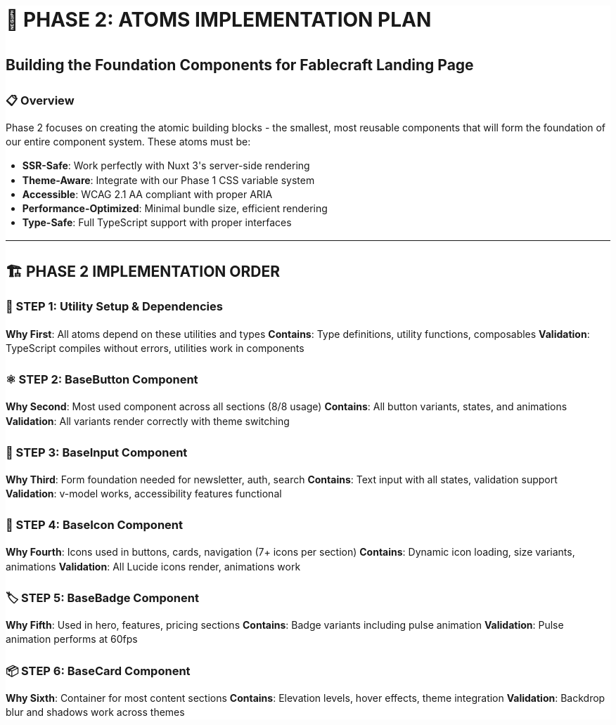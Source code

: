 # 🎯 PHASE 2: ATOMS IMPLEMENTATION PLAN
## Building the Foundation Components for Fablecraft Landing Page

### 📋 Overview
Phase 2 focuses on creating the atomic building blocks - the smallest, most reusable components that will form the foundation of our entire component system. These atoms must be:
- **SSR-Safe**: Work perfectly with Nuxt 3's server-side rendering
- **Theme-Aware**: Integrate with our Phase 1 CSS variable system
- **Accessible**: WCAG 2.1 AA compliant with proper ARIA
- **Performance-Optimized**: Minimal bundle size, efficient rendering
- **Type-Safe**: Full TypeScript support with proper interfaces

---

## 🏗️ PHASE 2 IMPLEMENTATION ORDER

### 🔧 STEP 1: Utility Setup & Dependencies
**Why First**: All atoms depend on these utilities and types
**Contains**: Type definitions, utility functions, composables
**Validation**: TypeScript compiles without errors, utilities work in components

### ⚛️ STEP 2: BaseButton Component
**Why Second**: Most used component across all sections (8/8 usage)
**Contains**: All button variants, states, and animations
**Validation**: All variants render correctly with theme switching

### 📝 STEP 3: BaseInput Component  
**Why Third**: Form foundation needed for newsletter, auth, search
**Contains**: Text input with all states, validation support
**Validation**: v-model works, accessibility features functional

### 🎯 STEP 4: BaseIcon Component
**Why Fourth**: Icons used in buttons, cards, navigation (7+ icons per section)
**Contains**: Dynamic icon loading, size variants, animations
**Validation**: All Lucide icons render, animations work

### 🏷️ STEP 5: BaseBadge Component
**Why Fifth**: Used in hero, features, pricing sections
**Contains**: Badge variants including pulse animation
**Validation**: Pulse animation performs at 60fps

### 📦 STEP 6: BaseCard Component
**Why Sixth**: Container for most content sections
**Contains**: Elevation levels, hover effects, theme integration
**Validation**: Backdrop blur and shadows work across themes

